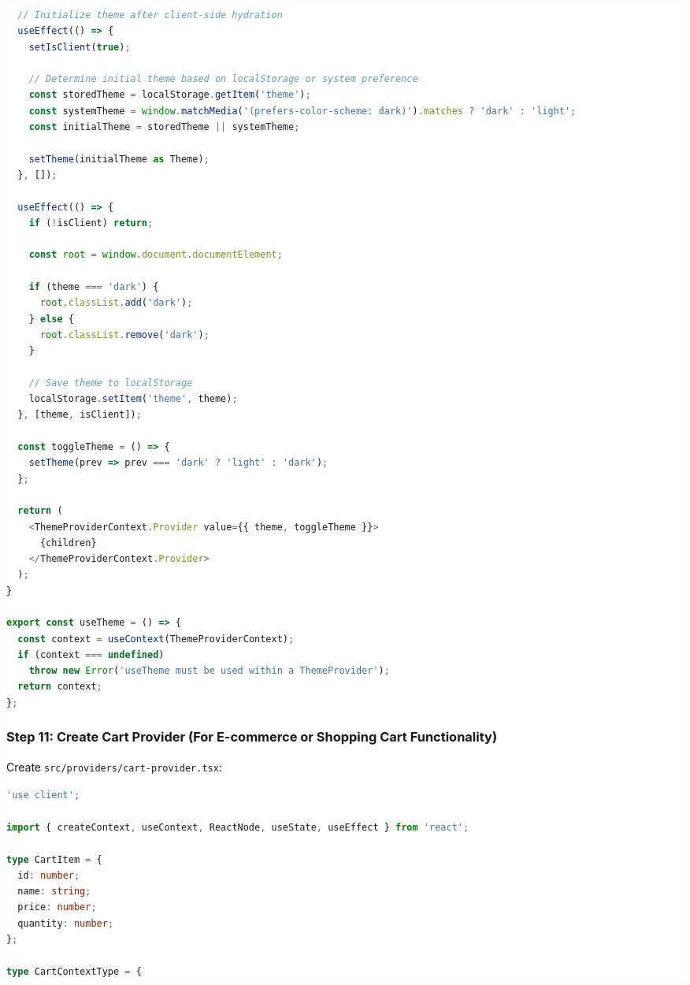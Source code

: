 ```typescript
  // Initialize theme after client-side hydration 
  useEffect(() => {
    setIsClient(true);
    
    // Determine initial theme based on localStorage or system preference
    const storedTheme = localStorage.getItem('theme');
    const systemTheme = window.matchMedia('(prefers-color-scheme: dark)').matches ? 'dark' : 'light';
    const initialTheme = storedTheme || systemTheme;
    
    setTheme(initialTheme as Theme);
  }, []);

  useEffect(() => {
    if (!isClient) return;
    
    const root = window.document.documentElement;
    
    if (theme === 'dark') {
      root.classList.add('dark');
    } else {
      root.classList.remove('dark');
    }
    
    // Save theme to localStorage
    localStorage.setItem('theme', theme);
  }, [theme, isClient]);

  const toggleTheme = () => {
    setTheme(prev => prev === 'dark' ? 'light' : 'dark');
  };

  return (
    <ThemeProviderContext.Provider value={{ theme, toggleTheme }}>
      {children}
    </ThemeProviderContext.Provider>
  );
}

export const useTheme = () => {
  const context = useContext(ThemeProviderContext);
  if (context === undefined)
    throw new Error('useTheme must be used within a ThemeProvider');
  return context;
};
```

### Step 11: Create Cart Provider (For E-commerce or Shopping Cart Functionality)
Create `src/providers/cart-provider.tsx`:
```typescript
'use client';

import { createContext, useContext, ReactNode, useState, useEffect } from 'react';

type CartItem = {
  id: number;
  name: string;
  price: number;
  quantity: number;
};

type CartContextType = {
```
